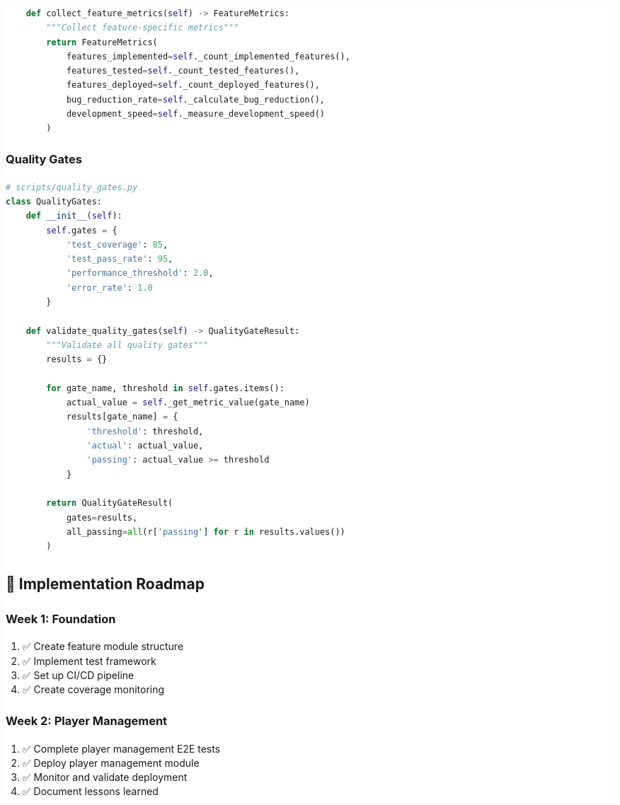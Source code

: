 ```python
    def collect_feature_metrics(self) -> FeatureMetrics:
        """Collect feature-specific metrics"""
        return FeatureMetrics(
            features_implemented=self._count_implemented_features(),
            features_tested=self._count_tested_features(),
            features_deployed=self._count_deployed_features(),
            bug_reduction_rate=self._calculate_bug_reduction(),
            development_speed=self._measure_development_speed()
        )
```

### **Quality Gates**

```python
# scripts/quality_gates.py
class QualityGates:
    def __init__(self):
        self.gates = {
            'test_coverage': 85,
            'test_pass_rate': 95,
            'performance_threshold': 2.0,
            'error_rate': 1.0
        }
    
    def validate_quality_gates(self) -> QualityGateResult:
        """Validate all quality gates"""
        results = {}
        
        for gate_name, threshold in self.gates.items():
            actual_value = self._get_metric_value(gate_name)
            results[gate_name] = {
                'threshold': threshold,
                'actual': actual_value,
                'passing': actual_value >= threshold
            }
        
        return QualityGateResult(
            gates=results,
            all_passing=all(r['passing'] for r in results.values())
        )
```

## 🎯 **Implementation Roadmap**

### **Week 1: Foundation**
1. ✅ Create feature module structure
2. ✅ Implement test framework
3. ✅ Set up CI/CD pipeline
4. ✅ Create coverage monitoring

### **Week 2: Player Management**
1. ✅ Complete player management E2E tests
2. ✅ Deploy player management module
3. ✅ Monitor and validate deployment
4. ✅ Document lessons learned
